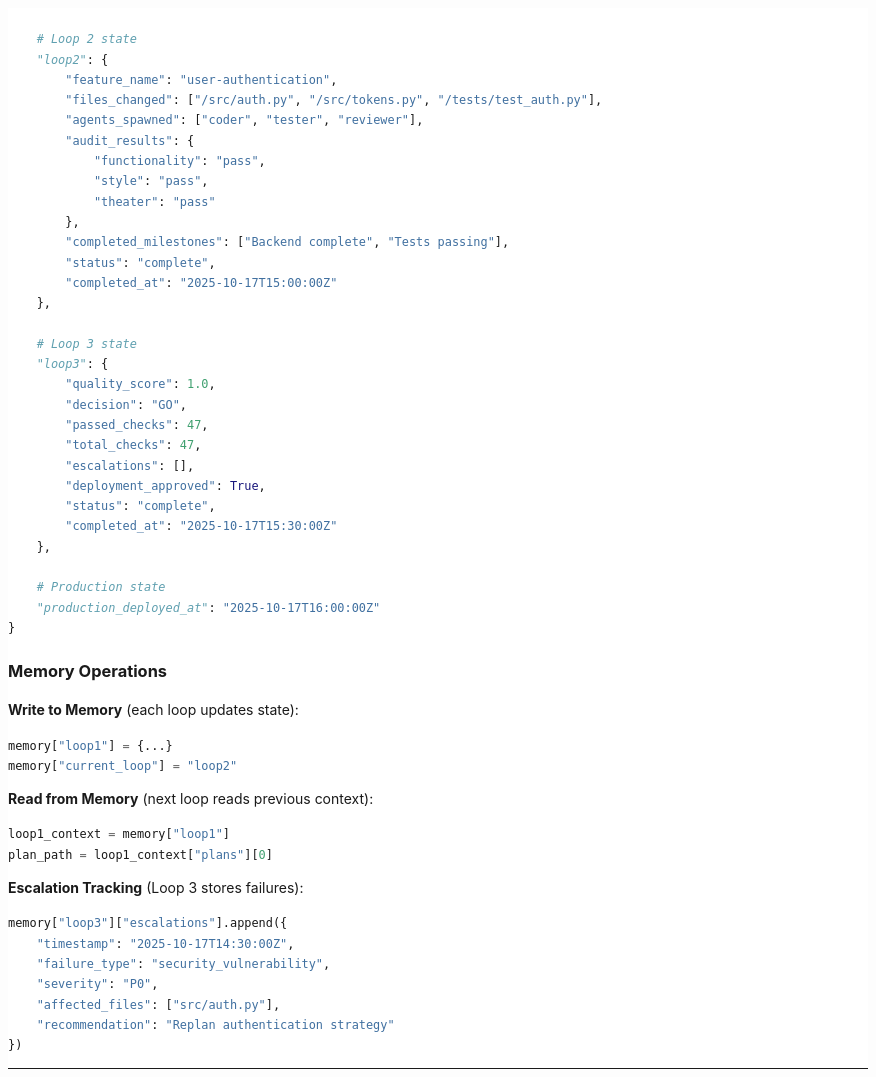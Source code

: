 ```python

    # Loop 2 state
    "loop2": {
        "feature_name": "user-authentication",
        "files_changed": ["/src/auth.py", "/src/tokens.py", "/tests/test_auth.py"],
        "agents_spawned": ["coder", "tester", "reviewer"],
        "audit_results": {
            "functionality": "pass",
            "style": "pass",
            "theater": "pass"
        },
        "completed_milestones": ["Backend complete", "Tests passing"],
        "status": "complete",
        "completed_at": "2025-10-17T15:00:00Z"
    },

    # Loop 3 state
    "loop3": {
        "quality_score": 1.0,
        "decision": "GO",
        "passed_checks": 47,
        "total_checks": 47,
        "escalations": [],
        "deployment_approved": True,
        "status": "complete",
        "completed_at": "2025-10-17T15:30:00Z"
    },

    # Production state
    "production_deployed_at": "2025-10-17T16:00:00Z"
}
```

### Memory Operations

**Write to Memory** (each loop updates state):
```python
memory["loop1"] = {...}
memory["current_loop"] = "loop2"
```

**Read from Memory** (next loop reads previous context):
```python
loop1_context = memory["loop1"]
plan_path = loop1_context["plans"][0]
```

**Escalation Tracking** (Loop 3 stores failures):
```python
memory["loop3"]["escalations"].append({
    "timestamp": "2025-10-17T14:30:00Z",
    "failure_type": "security_vulnerability",
    "severity": "P0",
    "affected_files": ["src/auth.py"],
    "recommendation": "Replan authentication strategy"
})
```

---